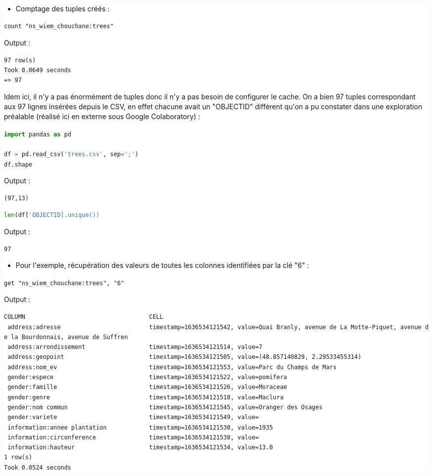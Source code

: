 - Comptage des tuples créés :

```shell
count "ns_wiem_chouchane:trees"
```

Output :

```
97 row(s)
Took 0.0649 seconds
=> 97
```

Idem ici, il n'y a pas énormément de tuples donc il n'y a pas besoin de configurer le cache. On a bien 97 tuples correspondant aux 97 lignes insérées depuis le CSV, en effet chacune avait un "OBJECTID" différent qu'on a pu constater dans une exploration préalable (réalisé ici en externe sous Google Colaboratory) :

```python
import pandas as pd

df = pd.read_csv('trees.csv', sep=';')
df.shape
```

Output :

```
(97,13)
```

```python
len(df['OBJECTID].unique())
```

Output :

```
97
```

- Pour l'exemple, récupération des valeurs de toutes les colonnes identifiées par la clé "6" :

```shell
get "ns_wiem_chouchane:trees", "6"
```

Output :

```
COLUMN                                   CELL
 address:adresse                         timestamp=1636534121542, value=Quai Branly, avenue de La Motte-Piquet, avenue de la Bourdonnais, avenue de Suffren
 address:arrondissement                  timestamp=1636534121514, value=7
 address:geopoint                        timestamp=1636534121505, value=(48.857140829, 2.29533455314)
 address:nom_ev                          timestamp=1636534121553, value=Parc du Champs de Mars
 gender:espece                           timestamp=1636534121522, value=pomifera
 gender:famille                          timestamp=1636534121526, value=Moraceae
 gender:genre                            timestamp=1636534121518, value=Maclura
 gender:nom commun                       timestamp=1636534121545, value=Oranger des Osages
 gender:variete                          timestamp=1636534121549, value=
 information:annee plantation            timestamp=1636534121530, value=1935
 information:circonference               timestamp=1636534121538, value=
 information:hauteur                     timestamp=1636534121534, value=13.0
1 row(s)
Took 0.0524 seconds
```